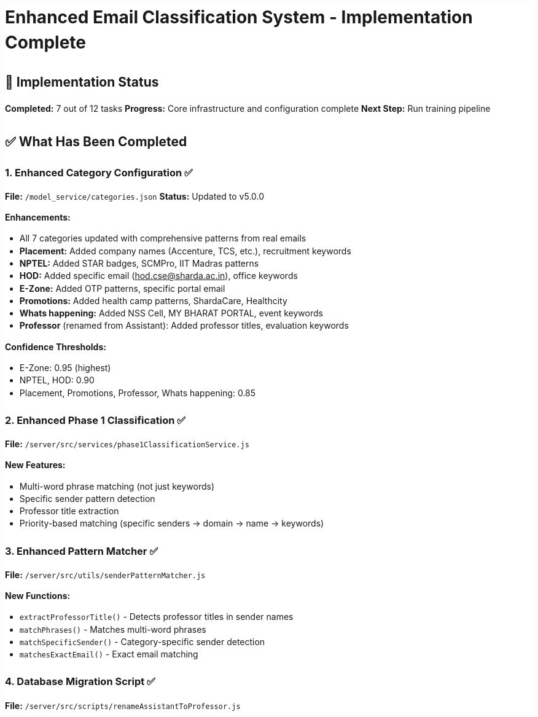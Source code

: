 # Enhanced Email Classification System - Implementation Complete

## 🎉 Implementation Status

**Completed:** 7 out of 12 tasks
**Progress:** Core infrastructure and configuration complete
**Next Step:** Run training pipeline

## ✅ What Has Been Completed

### 1. Enhanced Category Configuration ✅
**File:** `/model_service/categories.json`
**Status:** Updated to v5.0.0

**Enhancements:**
- All 7 categories updated with comprehensive patterns from real emails
- **Placement:** Added company names (Accenture, TCS, etc.), recruitment keywords
- **NPTEL:** Added STAR badges, SCMPro, IIT Madras patterns
- **HOD:** Added specific email (hod.cse@sharda.ac.in), office keywords
- **E-Zone:** Added OTP patterns, specific portal email
- **Promotions:** Added health camp patterns, ShardaCare, Healthcity
- **Whats happening:** Added NSS Cell, MY BHARAT PORTAL, event keywords
- **Professor** (renamed from Assistant): Added professor titles, evaluation keywords

**Confidence Thresholds:**
- E-Zone: 0.95 (highest)
- NPTEL, HOD: 0.90
- Placement, Promotions, Professor, Whats happening: 0.85

### 2. Enhanced Phase 1 Classification ✅
**File:** `/server/src/services/phase1ClassificationService.js`

**New Features:**
- Multi-word phrase matching (not just keywords)
- Specific sender pattern detection
- Professor title extraction
- Priority-based matching (specific senders → domain → name → keywords)

### 3. Enhanced Pattern Matcher ✅
**File:** `/server/src/utils/senderPatternMatcher.js`

**New Functions:**
- `extractProfessorTitle()` - Detects professor titles in sender names
- `matchPhrases()` - Matches multi-word phrases
- `matchSpecificSender()` - Category-specific sender detection
- `matchesExactEmail()` - Exact email matching

### 4. Database Migration Script ✅
**File:** `/server/src/scripts/renameAssistantToProfessor.js`
